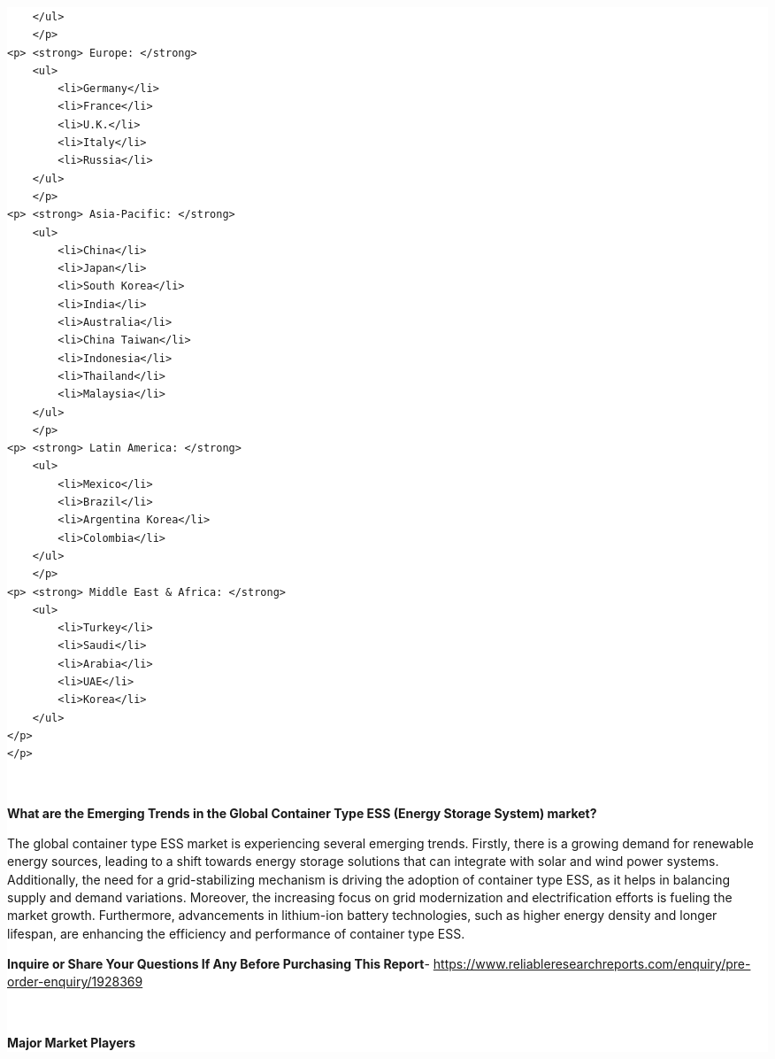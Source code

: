         </ul>
        </p> 
    <p> <strong> Europe: </strong>
        <ul>
            <li>Germany</li>
            <li>France</li>
            <li>U.K.</li>
            <li>Italy</li>
            <li>Russia</li>
        </ul>
        </p> 
    <p> <strong> Asia-Pacific: </strong>
        <ul>
            <li>China</li>
            <li>Japan</li>
            <li>South Korea</li>
            <li>India</li>
            <li>Australia</li>
            <li>China Taiwan</li>
            <li>Indonesia</li>
            <li>Thailand</li>
            <li>Malaysia</li>
        </ul>
        </p> 
    <p> <strong> Latin America: </strong>
        <ul>
            <li>Mexico</li>
            <li>Brazil</li>
            <li>Argentina Korea</li>
            <li>Colombia</li>
        </ul>
        </p> 
    <p> <strong> Middle East & Africa: </strong>
        <ul>
            <li>Turkey</li>
            <li>Saudi</li>
            <li>Arabia</li>
            <li>UAE</li>
            <li>Korea</li>
        </ul>
    </p>
    </p>
<p>&nbsp;</p>
<p><strong>What are the Emerging Trends in the Global Container Type ESS (Energy Storage System) market?</strong></p>
<p><p>The global container type ESS market is experiencing several emerging trends. Firstly, there is a growing demand for renewable energy sources, leading to a shift towards energy storage solutions that can integrate with solar and wind power systems. Additionally, the need for a grid-stabilizing mechanism is driving the adoption of container type ESS, as it helps in balancing supply and demand variations. Moreover, the increasing focus on grid modernization and electrification efforts is fueling the market growth. Furthermore, advancements in lithium-ion battery technologies, such as higher energy density and longer lifespan, are enhancing the efficiency and performance of container type ESS.</p></p>
<p><strong>Inquire or Share Your Questions If Any Before Purchasing This Report</strong>- <a href="https://www.reliableresearchreports.com/enquiry/pre-order-enquiry/1928369">https://www.reliableresearchreports.com/enquiry/pre-order-enquiry/1928369</a></p>
<p>&nbsp;</p>
<p><strong>Major Market Players</strong></p>